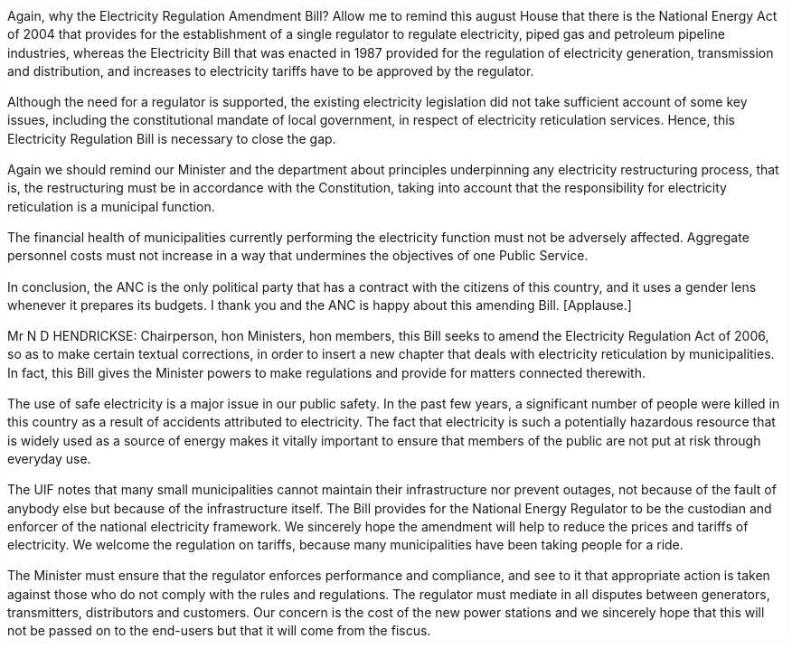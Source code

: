 Again, why the Electricity Regulation Amendment Bill? Allow me to remind
this august House that there is the National Energy Act of 2004 that
provides for the establishment of a single regulator to regulate
electricity, piped gas and petroleum pipeline industries, whereas the
Electricity Bill that was enacted in 1987 provided for the regulation of
electricity generation, transmission and distribution, and increases to
electricity tariffs have to be approved by the regulator.

Although the need for a regulator is supported, the existing electricity
legislation did not take sufficient account of some key issues, including
the constitutional mandate of local government, in respect of electricity
reticulation services. Hence, this Electricity Regulation Bill is necessary
to close the gap.

Again we should remind our Minister and the department about principles
underpinning any electricity restructuring process, that is, the
restructuring must be in accordance with the Constitution, taking into
account that the responsibility for electricity reticulation is a municipal
function.

The financial health of municipalities currently performing the electricity
function must not be adversely affected. Aggregate personnel costs must not
increase in a way that undermines the objectives of one Public Service.

In conclusion, the ANC is the only political party that has a contract with
the citizens of this country, and it uses a gender lens whenever it
prepares its budgets. I thank you and the ANC is happy about this amending
Bill. [Applause.]

Mr N D HENDRICKSE: Chairperson, hon Ministers, hon members, this Bill seeks
to amend the Electricity Regulation Act of 2006, so as to make certain
textual corrections, in order to insert a new chapter that deals with
electricity reticulation by municipalities. In fact, this Bill gives the
Minister powers to make regulations and provide for matters connected
therewith.

The use of safe electricity is a major issue in our public safety. In the
past few years, a significant number of people were killed in this country
as a result of accidents attributed to electricity. The fact that
electricity is such a potentially hazardous resource that is widely used as
a source of energy makes it vitally important to ensure that members of the
public are not put at risk through everyday use.

The UIF notes that many small municipalities cannot maintain their
infrastructure nor prevent outages, not because of the fault of anybody
else but because of the infrastructure itself. The Bill provides for the
National Energy Regulator to be the custodian and enforcer of the national
electricity framework. We sincerely hope the amendment will help to reduce
the prices and tariffs of electricity. We welcome the regulation on
tariffs, because many municipalities have been taking people for a ride.

The Minister must ensure that the regulator enforces performance and
compliance, and see to it that appropriate action is taken against those
who do not comply with the rules and regulations. The regulator must
mediate in all disputes between generators, transmitters, distributors and
customers. Our concern is the cost of the new power stations and we
sincerely hope that this will not be passed on to the end-users but that it
will come from the fiscus.
